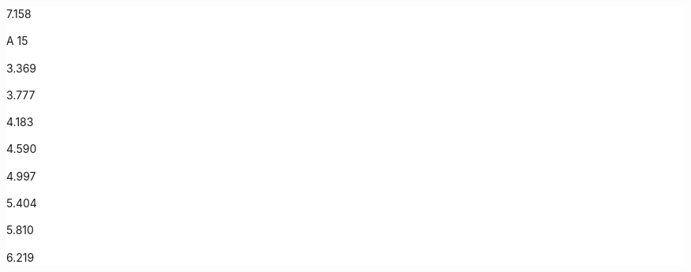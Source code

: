<td style align="right" valign="top" charoff="50">

7.158

</td>

</tr>

<tr>

<td style align="left" valign="top" charoff="50">

A 15

</td>

<td style align="right" valign="top" charoff="50">

3.369

</td>

<td style align="right" valign="top" charoff="50">

3.777

</td>

<td style align="right" valign="top" charoff="50">

4.183

</td>

<td style align="right" valign="top" charoff="50">

4.590

</td>

<td style align="right" valign="top" charoff="50">

4.997

</td>

<td style align="right" valign="top" charoff="50">

5.404

</td>

<td style align="right" valign="top" charoff="50">

5.810

</td>

<td style align="right" valign="top" charoff="50">

6.219

</td>

<td style align="right" valign="top" charoff="50">
